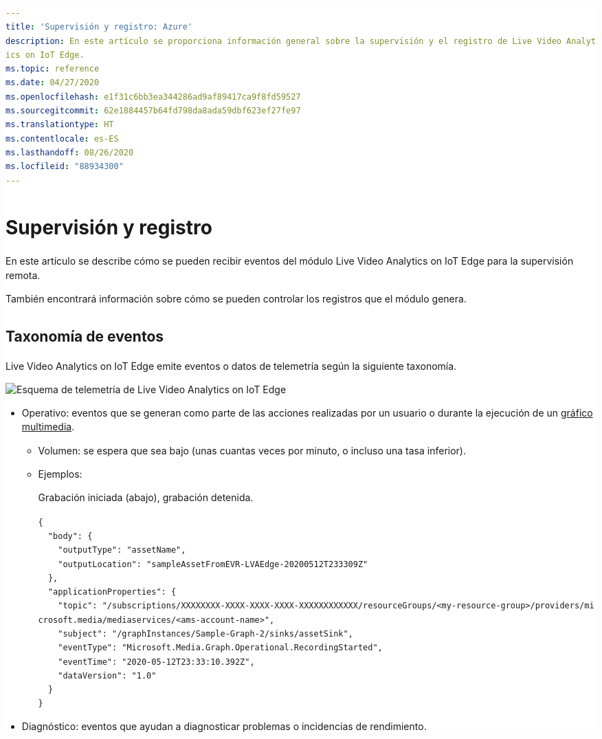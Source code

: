 ```yaml
---
title: 'Supervisión y registro: Azure'
description: En este artículo se proporciona información general sobre la supervisión y el registro de Live Video Analytics on IoT Edge.
ms.topic: reference
ms.date: 04/27/2020
ms.openlocfilehash: e1f31c6bb3ea344286ad9af89417ca9f8fd59527
ms.sourcegitcommit: 62e1884457b64fd798da8ada59dbf623ef27fe97
ms.translationtype: HT
ms.contentlocale: es-ES
ms.lasthandoff: 08/26/2020
ms.locfileid: "88934300"
---
```

# <a name="monitoring-and-logging"></a>Supervisión y registro

En este artículo se describe cómo se pueden recibir eventos del módulo Live Video Analytics on IoT Edge para la supervisión remota. 

También encontrará información sobre cómo se pueden controlar los registros que el módulo genera.

## <a name="taxonomy-of-events"></a>Taxonomía de eventos

Live Video Analytics on IoT Edge emite eventos o datos de telemetría según la siguiente taxonomía.

![Esquema de telemetría de Live Video Analytics on IoT Edge](./media/telemetry-schema/taxonomy.png)

* Operativo: eventos que se generan como parte de las acciones realizadas por un usuario o durante la ejecución de un [gráfico multimedia](media-graph-concept.md).
   
   * Volumen: se espera que sea bajo (unas cuantas veces por minuto, o incluso una tasa inferior).
   * Ejemplos:

      Grabación iniciada (abajo), grabación detenida.
      
      ```
      {
        "body": {
          "outputType": "assetName",
          "outputLocation": "sampleAssetFromEVR-LVAEdge-20200512T233309Z"
        },
        "applicationProperties": {
          "topic": "/subscriptions/XXXXXXXX-XXXX-XXXX-XXXX-XXXXXXXXXXXX/resourceGroups/<my-resource-group>/providers/microsoft.media/mediaservices/<ams-account-name>",
          "subject": "/graphInstances/Sample-Graph-2/sinks/assetSink",
          "eventType": "Microsoft.Media.Graph.Operational.RecordingStarted",
          "eventTime": "2020-05-12T23:33:10.392Z",
          "dataVersion": "1.0"
        }
      }
      ```
* Diagnóstico: eventos que ayudan a diagnosticar problemas o incidencias de rendimiento.
